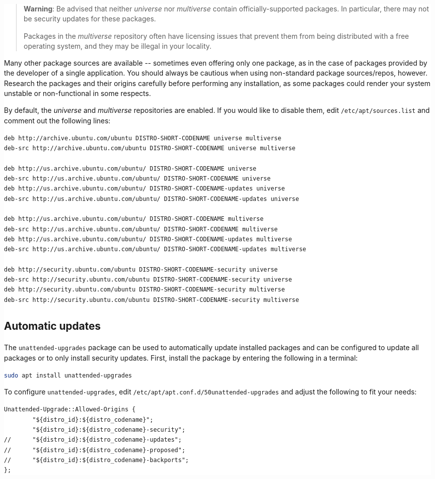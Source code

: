 > **Warning**:
> Be advised that neither *universe* nor *multiverse* contain officially-supported packages. In particular, there may not be security updates for these packages.
>
> Packages in the *multiverse* repository often have licensing issues that prevent them from being distributed with a free operating system, and they may be illegal in your locality.

Many other package sources are available -- sometimes even offering only one package, as in the case of packages provided by the developer of a single application. You should always be cautious when using non-standard package sources/repos, however. Research the packages and their origins carefully before performing any installation, as some packages could render your system unstable or non-functional in some respects.

By default, the *universe* and *multiverse* repositories are enabled. If you would like to disable them, edit `/etc/apt/sources.list` and comment out the following lines:

```text
deb http://archive.ubuntu.com/ubuntu DISTRO-SHORT-CODENAME universe multiverse
deb-src http://archive.ubuntu.com/ubuntu DISTRO-SHORT-CODENAME universe multiverse
    
deb http://us.archive.ubuntu.com/ubuntu/ DISTRO-SHORT-CODENAME universe
deb-src http://us.archive.ubuntu.com/ubuntu/ DISTRO-SHORT-CODENAME universe
deb http://us.archive.ubuntu.com/ubuntu/ DISTRO-SHORT-CODENAME-updates universe
deb-src http://us.archive.ubuntu.com/ubuntu/ DISTRO-SHORT-CODENAME-updates universe
    
deb http://us.archive.ubuntu.com/ubuntu/ DISTRO-SHORT-CODENAME multiverse
deb-src http://us.archive.ubuntu.com/ubuntu/ DISTRO-SHORT-CODENAME multiverse
deb http://us.archive.ubuntu.com/ubuntu/ DISTRO-SHORT-CODENAME-updates multiverse
deb-src http://us.archive.ubuntu.com/ubuntu/ DISTRO-SHORT-CODENAME-updates multiverse
    
deb http://security.ubuntu.com/ubuntu DISTRO-SHORT-CODENAME-security universe
deb-src http://security.ubuntu.com/ubuntu DISTRO-SHORT-CODENAME-security universe
deb http://security.ubuntu.com/ubuntu DISTRO-SHORT-CODENAME-security multiverse
deb-src http://security.ubuntu.com/ubuntu DISTRO-SHORT-CODENAME-security multiverse
```
<h2 id='heading--automatic-updates'>Automatic updates</h2>

The `unattended-upgrades` package can be used to automatically update installed packages and can be configured to update all packages or to only install security updates. First, install the package by entering the following in a terminal:

```bash
sudo apt install unattended-upgrades
```

To configure `unattended-upgrades`, edit `/etc/apt/apt.conf.d/50unattended-upgrades` and adjust the following to fit your needs:

```text
Unattended-Upgrade::Allowed-Origins {
        "${distro_id}:${distro_codename}";
        "${distro_id}:${distro_codename}-security";
//      "${distro_id}:${distro_codename}-updates";
//      "${distro_id}:${distro_codename}-proposed";
//      "${distro_id}:${distro_codename}-backports";
};
```
